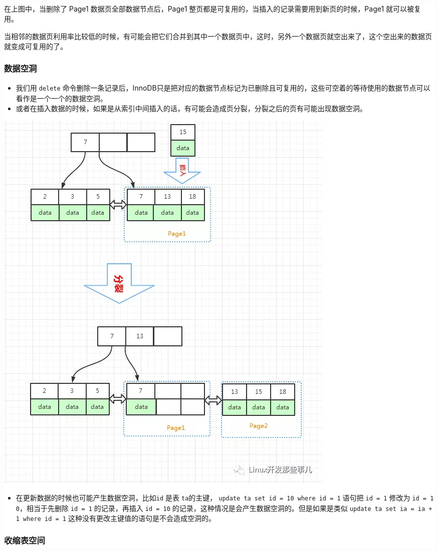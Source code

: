 在上图中，当删除了 Page1 数据页全部数据节点后，Page1 整页都是可复用的，当插入的记录需要用到新页的时候，Page1 就可以被复用。

当相邻的数据页利用率比较低的时候，有可能会把它们合并到其中一个数据页中，这时，另外一个数据页就空出来了，这个空出来的数据页就变成可复用的了。

### 数据空洞

* 我们用 `delete` 命令删除一条记录后，InnoDB只是把对应的数据节点标记为已删除且可复用的，这些可空着的等待使用的数据节点可以看作是一个一个的数据空洞。
* 或者在插入数据的时候，如果是从索引中间插入的话，有可能会造成页分裂，分裂之后的页有可能出现数据空洞。

![](../../.gitbook/assets/innodb-4.png)

* 在更新数据的时候也可能产生数据空洞，比如`id` 是表 `ta`的主键， `update ta set id = 10 where id = 1` 语句把 `id = 1` 修改为 `id = 10`，相当于先删除 `id = 1` 的记录，再插入 `id = 10` 的记录，这种情况是会产生数据空洞的。但是如果是类似 `update ta set ia = ia + 1 where id = 1` 这种没有更改主键值的语句是不会造成空洞的。

### 收缩表空间
